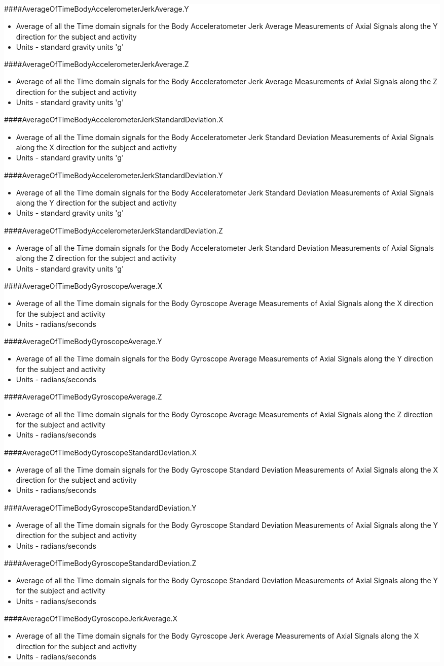####AverageOfTimeBodyAccelerometerJerkAverage.Y
* Average of all the Time domain signals for the Body Acceleratometer Jerk Average Measurements of Axial Signals along the Y direction for the subject and activity
* Units - standard gravity units 'g'

####AverageOfTimeBodyAccelerometerJerkAverage.Z
* Average of all the Time domain signals for the Body Acceleratometer Jerk Average Measurements of Axial Signals along the Z direction for the subject and activity
* Units - standard gravity units 'g'

####AverageOfTimeBodyAccelerometerJerkStandardDeviation.X
* Average of all the Time domain signals for the Body Acceleratometer Jerk Standard Deviation Measurements of Axial Signals along the X direction for the subject and activity
* Units - standard gravity units 'g'

####AverageOfTimeBodyAccelerometerJerkStandardDeviation.Y
* Average of all the Time domain signals for the Body Acceleratometer Jerk Standard Deviation Measurements of Axial Signals along the Y direction for the subject and activity
* Units - standard gravity units 'g'

####AverageOfTimeBodyAccelerometerJerkStandardDeviation.Z
* Average of all the Time domain signals for the Body Acceleratometer Jerk Standard Deviation Measurements of Axial Signals along the Z direction for the subject and activity
* Units - standard gravity units 'g'

####AverageOfTimeBodyGyroscopeAverage.X
* Average of all the Time domain signals for the Body Gyroscope Average Measurements of Axial Signals along the X direction for the subject and activity
* Units - radians/seconds

####AverageOfTimeBodyGyroscopeAverage.Y
* Average of all the Time domain signals for the Body Gyroscope Average Measurements of Axial Signals along the Y direction for the subject and activity
* Units - radians/seconds

####AverageOfTimeBodyGyroscopeAverage.Z
* Average of all the Time domain signals for the Body Gyroscope Average Measurements of Axial Signals along the Z direction for the subject and activity
* Units - radians/seconds

####AverageOfTimeBodyGyroscopeStandardDeviation.X
* Average of all the Time domain signals for the Body Gyroscope Standard Deviation Measurements of Axial Signals along the X direction for the subject and activity
* Units - radians/seconds

####AverageOfTimeBodyGyroscopeStandardDeviation.Y
* Average of all the Time domain signals for the Body Gyroscope Standard Deviation Measurements of Axial Signals along the Y direction for the subject and activity
* Units - radians/seconds

####AverageOfTimeBodyGyroscopeStandardDeviation.Z
* Average of all the Time domain signals for the Body Gyroscope Standard Deviation Measurements of Axial Signals along the Y for the subject and activity
* Units - radians/seconds

####AverageOfTimeBodyGyroscopeJerkAverage.X
* Average of all the Time domain signals for the Body Gyroscope Jerk Average Measurements of Axial Signals along the X direction for the subject and activity
* Units - radians/seconds
